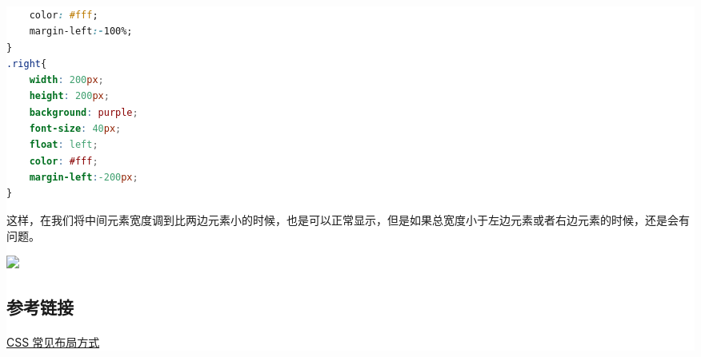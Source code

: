 ```css
    color: #fff;
    margin-left:-100%;
}
.right{
    width: 200px;
    height: 200px;
    background: purple;
    font-size: 40px;
    float: left;
    color: #fff;
    margin-left:-200px;
}
```
这样，在我们将中间元素宽度调到比两边元素小的时候，也是可以正常显示，但是如果总宽度小于左边元素或者右边元素的时候，还是会有问题。

![](https://api2.mubu.com/v3/document_image/ef13a347-ad58-44b8-84a3-15aebcf789a3-3807603.jpg)

## 参考链接
[CSS 常见布局方式](https://juejin.im/post/6844903491891118087)